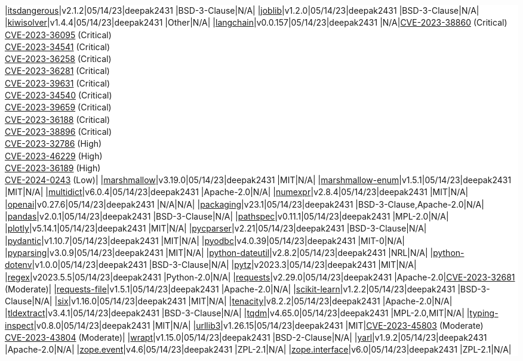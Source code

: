 |[itsdangerous](https://pypi.org/project/itsdangerous)|v2.1.2|05/14/23|deepak2431 |BSD-3-Clause|N/A|
|[joblib](https://pypi.org/project/joblib)|v1.2.0|05/14/23|deepak2431 |BSD-3-Clause|N/A|
|[kiwisolver](https://pypi.org/project/kiwisolver)|v1.4.4|05/14/23|deepak2431 |Other|N/A|
|[langchain](https://pypi.org/project/langchain)|v0.0.157|05/14/23|deepak2431 |N/A|[CVE-2023-38860](https://github.com/advisories/GHSA-fj32-q626-pjjc) (Critical)<br/>[CVE-2023-36095](https://github.com/advisories/GHSA-gwqq-6vq7-5j86) (Critical)<br/>[CVE-2023-34541](https://github.com/advisories/GHSA-6643-h7h5-x9wh) (Critical)<br/>[CVE-2023-36258](https://github.com/advisories/GHSA-2qmj-7962-cjq8) (Critical)<br/>[CVE-2023-36281](https://github.com/advisories/GHSA-7gfq-f96f-g85j) (Critical)<br/>[CVE-2023-39631](https://github.com/advisories/GHSA-f73w-4m7g-ch9x) (Critical)<br/>[CVE-2023-34540](https://github.com/advisories/GHSA-x32c-59v5-h7fg) (Critical)<br/>[CVE-2023-39659](https://github.com/advisories/GHSA-prgp-w7vf-ch62) (Critical)<br/>[CVE-2023-36188](https://github.com/advisories/GHSA-57fc-8q82-gfp3) (Critical)<br/>[CVE-2023-38896](https://github.com/advisories/GHSA-92j5-3459-qgp4) (Critical)<br/>[CVE-2023-32786](https://github.com/advisories/GHSA-6h8p-4hx9-w66c) (High)<br/>[CVE-2023-46229](https://github.com/advisories/GHSA-655w-fm8m-m478) (High)<br/>[CVE-2023-36189](https://github.com/advisories/GHSA-7q94-qpjr-xpgm) (High)<br/>[CVE-2024-0243](https://github.com/advisories/GHSA-h9j7-5xvc-qhg5) (Low)|
|[marshmallow](https://pypi.org/project/marshmallow)|v3.19.0|05/14/23|deepak2431 |MIT|N/A|
|[marshmallow-enum](https://pypi.org/project/marshmallow-enum)|v1.5.1|05/14/23|deepak2431 |MIT|N/A|
|[multidict](https://pypi.org/project/multidict)|v6.0.4|05/14/23|deepak2431 |Apache-2.0|N/A|
|[numexpr](https://pypi.org/project/numexpr)|v2.8.4|05/14/23|deepak2431 |MIT|N/A|
|[openai](https://pypi.org/project/openai)|v0.27.6|05/14/23|deepak2431 |N/A|N/A|
|[packaging](https://pypi.org/project/packaging)|v23.1|05/14/23|deepak2431 |BSD-3-Clause,Apache-2.0|N/A|
|[pandas](https://pypi.org/project/pandas)|v2.0.1|05/14/23|deepak2431 |BSD-3-Clause|N/A|
|[pathspec](https://pypi.org/project/pathspec)|v0.11.1|05/14/23|deepak2431 |MPL-2.0|N/A|
|[plotly](https://pypi.org/project/plotly)|v5.14.1|05/14/23|deepak2431 |MIT|N/A|
|[pycparser](https://pypi.org/project/pycparser)|v2.21|05/14/23|deepak2431 |BSD-3-Clause|N/A|
|[pydantic](https://pypi.org/project/pydantic)|v1.10.7|05/14/23|deepak2431 |MIT|N/A|
|[pyodbc](https://pypi.org/project/pyodbc)|v4.0.39|05/14/23|deepak2431 |MIT-0|N/A|
|[pyparsing](https://pypi.org/project/pyparsing)|v3.0.9|05/14/23|deepak2431 |MIT|N/A|
|[python-dateutil](https://pypi.org/project/python-dateutil)|v2.8.2|05/14/23|deepak2431 |NRL|N/A|
|[python-dotenv](https://pypi.org/project/python-dotenv)|v1.0.0|05/14/23|deepak2431 |BSD-3-Clause|N/A|
|[pytz](https://pypi.org/project/pytz)|v2023.3|05/14/23|deepak2431 |MIT|N/A|
|[regex](https://pypi.org/project/regex)|v2023.5.5|05/14/23|deepak2431 |Python-2.0|N/A|
|[requests](https://pypi.org/project/requests)|v2.29.0|05/14/23|deepak2431 |Apache-2.0|[CVE-2023-32681](https://github.com/advisories/GHSA-j8r2-6x86-q33q) (Moderate)|
|[requests-file](https://pypi.org/project/requests-file)|v1.5.1|05/14/23|deepak2431 |Apache-2.0|N/A|
|[scikit-learn](https://pypi.org/project/scikit-learn)|v1.2.2|05/14/23|deepak2431 |BSD-3-Clause|N/A|
|[six](https://pypi.org/project/six)|v1.16.0|05/14/23|deepak2431 |MIT|N/A|
|[tenacity](https://pypi.org/project/tenacity)|v8.2.2|05/14/23|deepak2431 |Apache-2.0|N/A|
|[tldextract](https://pypi.org/project/tldextract)|v3.4.1|05/14/23|deepak2431 |BSD-3-Clause|N/A|
|[tqdm](https://pypi.org/project/tqdm)|v4.65.0|05/14/23|deepak2431 |MPL-2.0,MIT|N/A|
|[typing-inspect](https://pypi.org/project/typing-inspect)|v0.8.0|05/14/23|deepak2431 |MIT|N/A|
|[urllib3](https://pypi.org/project/urllib3)|v1.26.15|05/14/23|deepak2431 |MIT|[CVE-2023-45803](https://github.com/advisories/GHSA-g4mx-q9vg-27p4) (Moderate)<br/>[CVE-2023-43804](https://github.com/advisories/GHSA-v845-jxx5-vc9f) (Moderate)|
|[wrapt](https://pypi.org/project/wrapt)|v1.15.0|05/14/23|deepak2431 |BSD-2-Clause|N/A|
|[yarl](https://pypi.org/project/yarl)|v1.9.2|05/14/23|deepak2431 |Apache-2.0|N/A|
|[zope.event](https://pypi.org/project/zope.event)|v4.6|05/14/23|deepak2431 |ZPL-2.1|N/A|
|[zope.interface](https://pypi.org/project/zope.interface)|v6.0|05/14/23|deepak2431 |ZPL-2.1|N/A|
